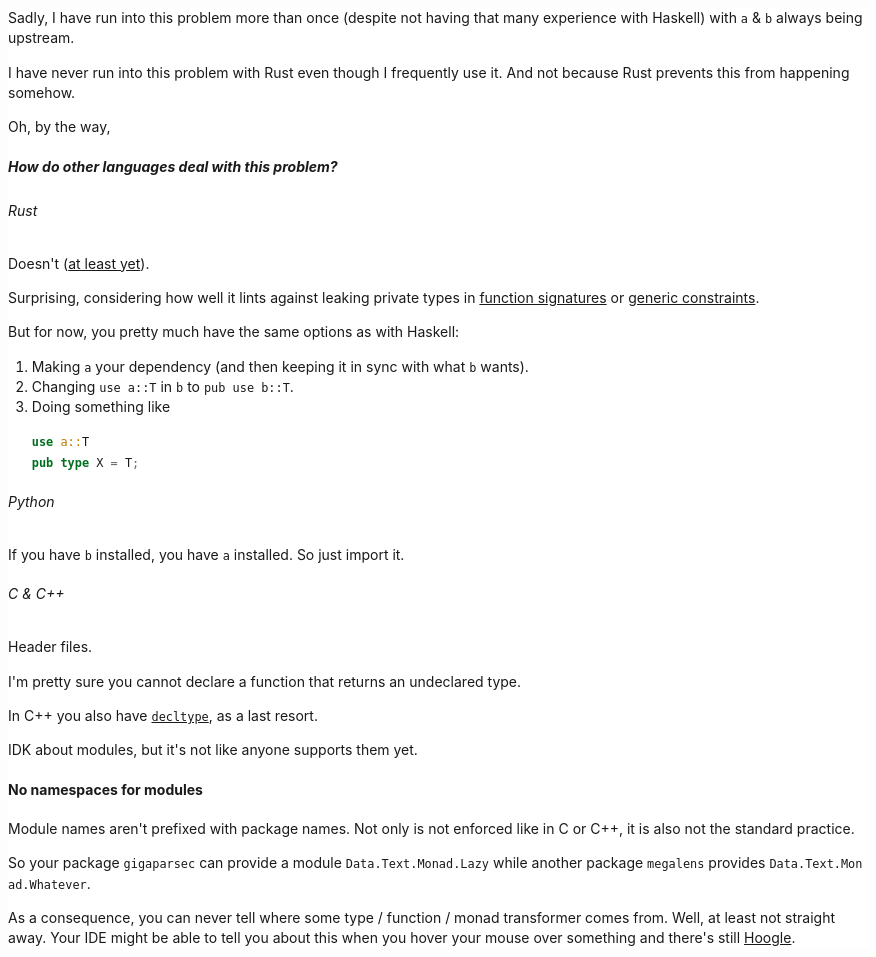 Sadly, I have run into this problem more than once
(despite not having that many experience with Haskell)
with `a` & `b` always being upstream.

I have never run into this problem with Rust even though I frequently use it.
And not because Rust prevents this from happening somehow.

Oh, by the way,

##### How do other languages deal with this problem?

###### Rust

Doesn't ([at least yet](https://github.com/rust-lang/rust/issues/44663)).

Surprising, considering how well it lints against leaking private types in
[function signatures](https://doc.rust-lang.org/rustc/lints/listing/warn-by-default.html#private-interfaces)
or [generic constraints](https://doc.rust-lang.org/rustc/lints/listing/warn-by-default.html#private-bounds).

But for now, you pretty much have the same options as with Haskell:
1. Making `a` your dependency (and then keeping it in sync with what `b` wants).
2. Changing `use a::T` in `b` to `pub use b::T`.
3. Doing something like
    ```rust
    use a::T
    pub type X = T;
    ```

###### Python

If you have `b` installed, you have `a` installed. So just import it.


###### C & C++

Header files.

I'm pretty sure you cannot declare a function that returns an undeclared type.

In C++ you also have [`decltype`](https://en.cppreference.com/w/cpp/language/decltype),
as a last resort.

IDK about modules, but it's not like anyone supports them yet.

#### No namespaces for modules

Module names aren't prefixed with package names.
Not only is not enforced like in C or C++, it is also not the standard practice.

So your package `gigaparsec` can provide a module `Data.Text.Monad.Lazy`
while another package `megalens` provides `Data.Text.Monad.Whatever`.

As a consequence, you can never tell where some type / function / monad transformer
comes from.
Well, at least not straight away.
Your IDE might be able to tell you about this when you hover your mouse over something
and there's still [Hoogle](https://hoogle.haskell.org/).
